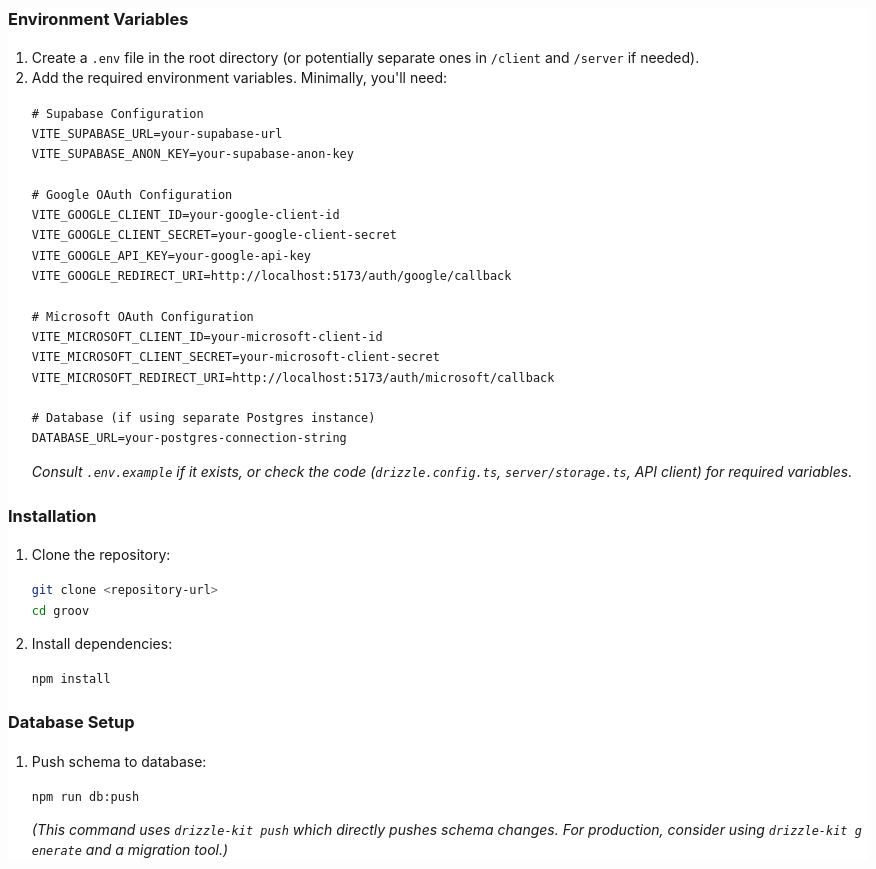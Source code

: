### Environment Variables
1.  Create a `.env` file in the root directory (or potentially separate ones in `/client` and `/server` if needed).
2.  Add the required environment variables. Minimally, you'll need:
    ```env
    # Supabase Configuration
    VITE_SUPABASE_URL=your-supabase-url
    VITE_SUPABASE_ANON_KEY=your-supabase-anon-key

    # Google OAuth Configuration
    VITE_GOOGLE_CLIENT_ID=your-google-client-id
    VITE_GOOGLE_CLIENT_SECRET=your-google-client-secret
    VITE_GOOGLE_API_KEY=your-google-api-key
    VITE_GOOGLE_REDIRECT_URI=http://localhost:5173/auth/google/callback

    # Microsoft OAuth Configuration
    VITE_MICROSOFT_CLIENT_ID=your-microsoft-client-id
    VITE_MICROSOFT_CLIENT_SECRET=your-microsoft-client-secret
    VITE_MICROSOFT_REDIRECT_URI=http://localhost:5173/auth/microsoft/callback

    # Database (if using separate Postgres instance)
    DATABASE_URL=your-postgres-connection-string
    ```
    *Consult `.env.example` if it exists, or check the code (`drizzle.config.ts`, `server/storage.ts`, API client) for required variables.*

### Installation
1.  Clone the repository:
    ```bash
    git clone <repository-url>
    cd groov
    ```
2.  Install dependencies:
    ```bash
    npm install
    ```

### Database Setup
1.  Push schema to database:
    ```bash
    npm run db:push
    ```
    *(This command uses `drizzle-kit push` which directly pushes schema changes. For production, consider using `drizzle-kit generate` and a migration tool.)*
